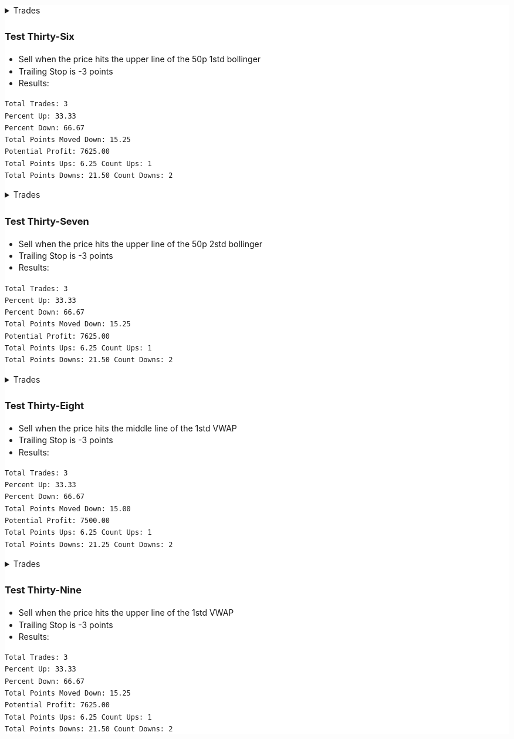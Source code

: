 
<details><summary>Trades</summary></details>

### Test Thirty-Six
* Sell when the price hits the upper line of the 50p 1std bollinger
* Trailing Stop is -3 points
* Results:
```
Total Trades: 3
Percent Up: 33.33
Percent Down: 66.67
Total Points Moved Down: 15.25
Potential Profit: 7625.00
Total Points Ups: 6.25 Count Ups: 1
Total Points Downs: 21.50 Count Downs: 2
```

<details><summary>Trades</summary></details>

### Test Thirty-Seven
* Sell when the price hits the upper line of the 50p 2std bollinger
* Trailing Stop is -3 points
* Results:
```
Total Trades: 3
Percent Up: 33.33
Percent Down: 66.67
Total Points Moved Down: 15.25
Potential Profit: 7625.00
Total Points Ups: 6.25 Count Ups: 1
Total Points Downs: 21.50 Count Downs: 2
```

<details><summary>Trades</summary></details>

### Test Thirty-Eight
* Sell when the price hits the middle line of the 1std VWAP
* Trailing Stop is -3 points
* Results:
```
Total Trades: 3
Percent Up: 33.33
Percent Down: 66.67
Total Points Moved Down: 15.00
Potential Profit: 7500.00
Total Points Ups: 6.25 Count Ups: 1
Total Points Downs: 21.25 Count Downs: 2
```

<details><summary>Trades</summary></details>

### Test Thirty-Nine
* Sell when the price hits the upper line of the 1std VWAP
* Trailing Stop is -3 points
* Results:
```
Total Trades: 3
Percent Up: 33.33
Percent Down: 66.67
Total Points Moved Down: 15.25
Potential Profit: 7625.00
Total Points Ups: 6.25 Count Ups: 1
Total Points Downs: 21.50 Count Downs: 2
```
